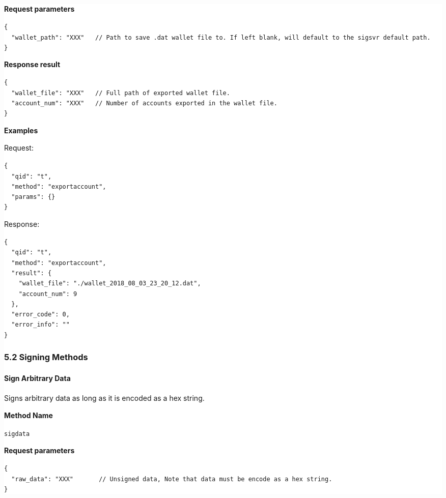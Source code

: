 **Request parameters**

```
{
  "wallet_path": "XXX"   // Path to save .dat wallet file to. If left blank, will default to the sigsvr default path.
}
```

**Response result**

```
{
  "wallet_file": "XXX"   // Full path of exported wallet file.
  "account_num": "XXX"   // Number of accounts exported in the wallet file.
}
```

**Examples**

Request:
```
{
  "qid": "t",
  "method": "exportaccount",
  "params": {}
}
```

Response:
```
{
  "qid": "t",
  "method": "exportaccount",
  "result": {
    "wallet_file": "./wallet_2018_08_03_23_20_12.dat",
    "account_num": 9
  },
  "error_code": 0,
  "error_info": ""
}
```

### 5.2 Signing Methods

#### Sign Arbitrary Data

Signs arbitrary data as long as it is encoded as a hex string.

**Method Name**
```
sigdata
```

**Request parameters**
```
{
  "raw_data": "XXX"       // Unsigned data, Note that data must be encode as a hex string.
}
```
